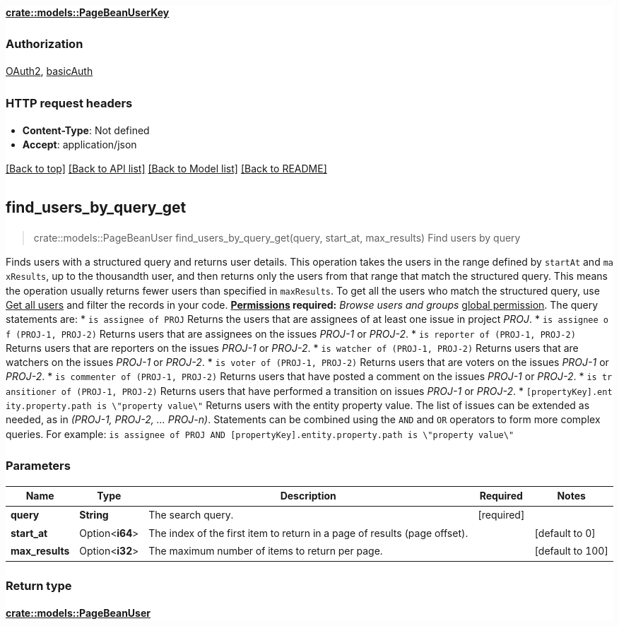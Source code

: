 [**crate::models::PageBeanUserKey**](PageBeanUserKey.md)

### Authorization

[OAuth2](../README.md#OAuth2), [basicAuth](../README.md#basicAuth)

### HTTP request headers

- **Content-Type**: Not defined
- **Accept**: application/json

[[Back to top]](#) [[Back to API list]](../README.md#documentation-for-api-endpoints) [[Back to Model list]](../README.md#documentation-for-models) [[Back to README]](../README.md)


## find_users_by_query_get

> crate::models::PageBeanUser find_users_by_query_get(query, start_at, max_results)
Find users by query

Finds users with a structured query and returns user details.  This operation takes the users in the range defined by `startAt` and `maxResults`, up to the thousandth user, and then returns only the users from that range that match the structured query. This means the operation usually returns fewer users than specified in `maxResults`. To get all the users who match the structured query, use [Get all users](#api-rest-api-3-users-search-get) and filter the records in your code.  **[Permissions](#permissions) required:** *Browse users and groups* [global permission](https://confluence.atlassian.com/x/x4dKLg).  The query statements are:   *  `is assignee of PROJ` Returns the users that are assignees of at least one issue in project *PROJ*.  *  `is assignee of (PROJ-1, PROJ-2)` Returns users that are assignees on the issues *PROJ-1* or *PROJ-2*.  *  `is reporter of (PROJ-1, PROJ-2)` Returns users that are reporters on the issues *PROJ-1* or *PROJ-2*.  *  `is watcher of (PROJ-1, PROJ-2)` Returns users that are watchers on the issues *PROJ-1* or *PROJ-2*.  *  `is voter of (PROJ-1, PROJ-2)` Returns users that are voters on the issues *PROJ-1* or *PROJ-2*.  *  `is commenter of (PROJ-1, PROJ-2)` Returns users that have posted a comment on the issues *PROJ-1* or *PROJ-2*.  *  `is transitioner of (PROJ-1, PROJ-2)` Returns users that have performed a transition on issues *PROJ-1* or *PROJ-2*.  *  `[propertyKey].entity.property.path is \"property value\"` Returns users with the entity property value.  The list of issues can be extended as needed, as in *(PROJ-1, PROJ-2, ... PROJ-n)*. Statements can be combined using the `AND` and `OR` operators to form more complex queries. For example:  `is assignee of PROJ AND [propertyKey].entity.property.path is \"property value\"`

### Parameters


Name | Type | Description  | Required | Notes
------------- | ------------- | ------------- | ------------- | -------------
**query** | **String** | The search query. | [required] |
**start_at** | Option<**i64**> | The index of the first item to return in a page of results (page offset). |  |[default to 0]
**max_results** | Option<**i32**> | The maximum number of items to return per page. |  |[default to 100]

### Return type

[**crate::models::PageBeanUser**](PageBeanUser.md)
